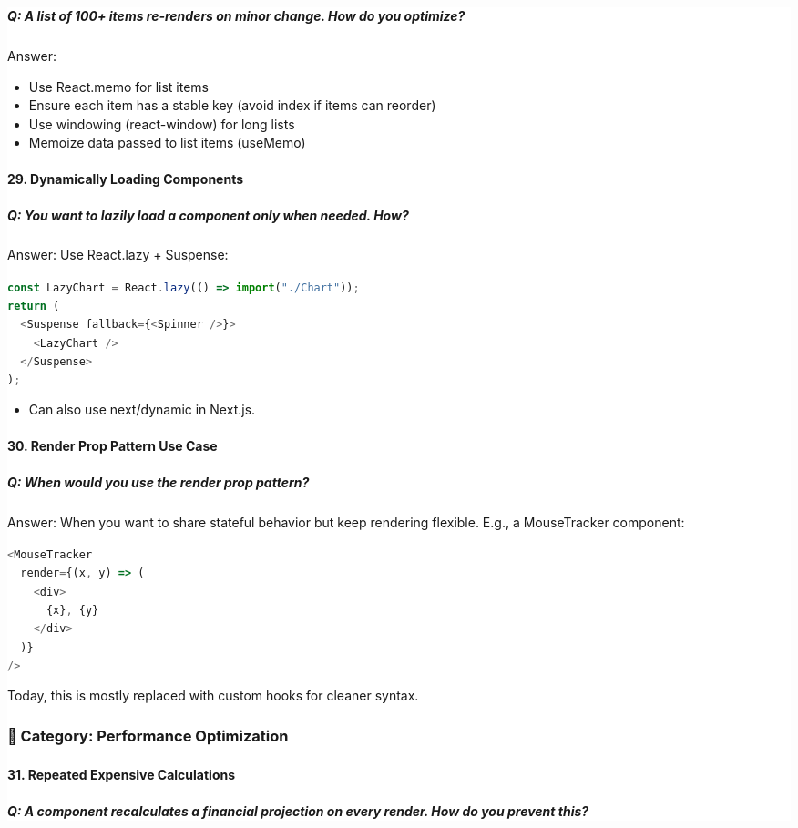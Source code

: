 ##### Q: A list of 100+ items re-renders on minor change. How do you optimize?

Answer:

- Use React.memo for list items
- Ensure each item has a stable key (avoid index if items can reorder)
- Use windowing (react-window) for long lists
- Memoize data passed to list items (useMemo)

#### 29. Dynamically Loading Components

##### Q: You want to lazily load a component only when needed. How?

Answer:
Use React.lazy + Suspense:

```js
const LazyChart = React.lazy(() => import("./Chart"));
return (
  <Suspense fallback={<Spinner />}>
    <LazyChart />
  </Suspense>
);
```

- Can also use next/dynamic in Next.js.

#### 30. Render Prop Pattern Use Case

##### Q: When would you use the render prop pattern?

Answer:
When you want to share stateful behavior but keep rendering flexible. E.g., a MouseTracker component:

```js
<MouseTracker
  render={(x, y) => (
    <div>
      {x}, {y}
    </div>
  )}
/>
```

Today, this is mostly replaced with custom hooks for cleaner syntax.

### 🔷 Category: Performance Optimization

#### 31. Repeated Expensive Calculations

##### Q: A component recalculates a financial projection on every render. How do you prevent this?
